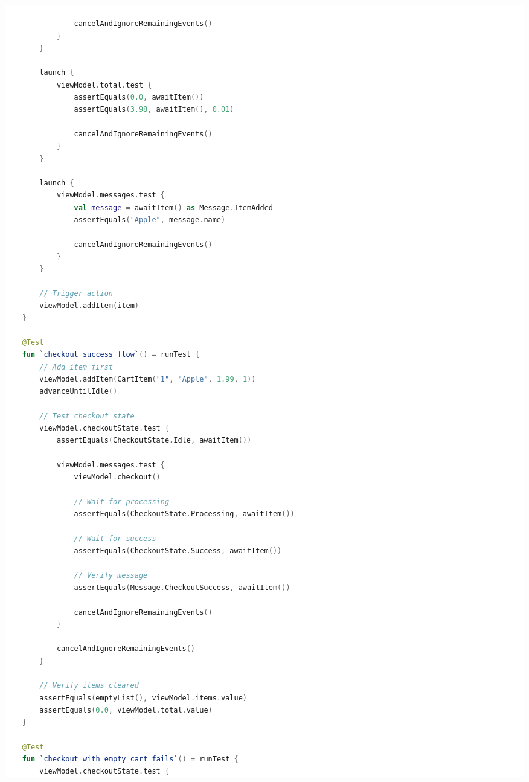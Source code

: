 ```kotlin

                cancelAndIgnoreRemainingEvents()
            }
        }

        launch {
            viewModel.total.test {
                assertEquals(0.0, awaitItem())
                assertEquals(3.98, awaitItem(), 0.01)

                cancelAndIgnoreRemainingEvents()
            }
        }

        launch {
            viewModel.messages.test {
                val message = awaitItem() as Message.ItemAdded
                assertEquals("Apple", message.name)

                cancelAndIgnoreRemainingEvents()
            }
        }

        // Trigger action
        viewModel.addItem(item)
    }

    @Test
    fun `checkout success flow`() = runTest {
        // Add item first
        viewModel.addItem(CartItem("1", "Apple", 1.99, 1))
        advanceUntilIdle()

        // Test checkout state
        viewModel.checkoutState.test {
            assertEquals(CheckoutState.Idle, awaitItem())

            viewModel.messages.test {
                viewModel.checkout()

                // Wait for processing
                assertEquals(CheckoutState.Processing, awaitItem())

                // Wait for success
                assertEquals(CheckoutState.Success, awaitItem())

                // Verify message
                assertEquals(Message.CheckoutSuccess, awaitItem())

                cancelAndIgnoreRemainingEvents()
            }

            cancelAndIgnoreRemainingEvents()
        }

        // Verify items cleared
        assertEquals(emptyList(), viewModel.items.value)
        assertEquals(0.0, viewModel.total.value)
    }

    @Test
    fun `checkout with empty cart fails`() = runTest {
        viewModel.checkoutState.test {
```